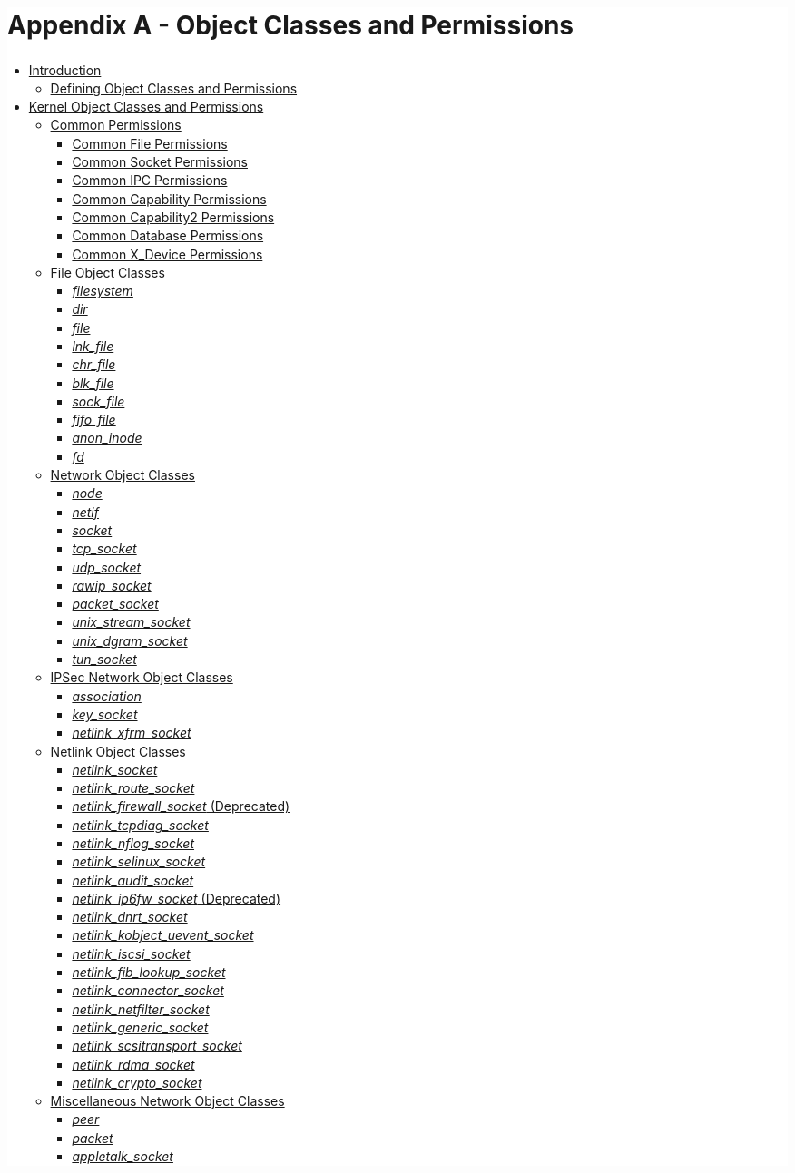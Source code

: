# Appendix A - Object Classes and Permissions

- [Introduction](#introduction)
  - [Defining Object Classes and Permissions](#defining-object-classes-and-permissions)
- [Kernel Object Classes and Permissions](#kernel-object-classes-and-permissions)
  - [Common Permissions](#common-permissions)
    - [Common File Permissions](#common-file-permissions)
    - [Common Socket Permissions](#common-socket-permissions)
    - [Common IPC Permissions](#common-ipc-permissions)
    - [Common Capability Permissions](#common-capability-permissions)
    - [Common Capability2 Permissions](#common-capability2-permissions)
    - [Common Database Permissions](#common-database-permissions)
    - [Common X_Device Permissions](#common-x_device-permissions)
  - [File Object Classes](#file-object-classes)
    - [*filesystem*](#filesystem)
    - [*dir*](#dir)
    - [*file*](#file)
    - [*lnk_file*](#lnk_file)
    - [*chr_file*](#chr_file)
    - [*blk_file*](#blk_file)
    - [*sock_file*](#sock_file)
    - [*fifo_file*](#fifo_file)
    - [*anon_inode*](#anon_inode)
    - [*fd*](#fd)
  - [Network Object Classes](#network-object-classes)
    - [*node*](#node)
    - [*netif*](#netif)
    - [*socket*](#socket)
    - [*tcp_socket*](#tcp_socket)
    - [*udp_socket*](#udp_socket)
    - [*rawip_socket*](#rawip_socket)
    - [*packet_socket*](#packet_socket)
    - [*unix_stream_socket*](#unix_stream_socket)
    - [*unix_dgram_socket*](#unix_dgram_socket)
    - [*tun_socket*](#tun_socket)
  - [IPSec Network Object Classes](#ipsec-network-object-classes)
    - [*association*](#association)
    - [*key_socket*](#key_socket)
    - [*netlink_xfrm_socket*](#netlink_xfrm_socket)
  - [Netlink Object Classes](#netlink-object-classes)
    - [*netlink_socket*](#netlink_socket)
    - [*netlink_route_socket*](#netlink_route_socket)
    - [*netlink_firewall_socket* (Deprecated)](#netlink_firewall_socket-deprecated)
    - [*netlink_tcpdiag_socket*](#netlink_tcpdiag_socket)
    - [*netlink_nflog_socket*](#netlink_nflog_socket)
    - [*netlink_selinux_socket*](#netlink_selinux_socket)
    - [*netlink_audit_socket*](#netlink_audit_socket)
    - [*netlink_ip6fw_socket* (Deprecated)](#netlink_ip6fw_socket-deprecated)
    - [*netlink_dnrt_socket*](#netlink_dnrt_socket)
    - [*netlink_kobject_uevent_socket*](#netlink_kobject_uevent_socket)
    - [*netlink_iscsi_socket*](#netlink_iscsi_socket)
    - [*netlink_fib_lookup_socket*](#netlink_fib_lookup_socket)
    - [*netlink_connector_socket*](#netlink_connector_socket)
    - [*netlink_netfilter_socket*](#netlink_netfilter_socket)
    - [*netlink_generic_socket*](#netlink_generic_socket)
    - [*netlink_scsitransport_socket*](#netlink_scsitransport_socket)
    - [*netlink_rdma_socket*](#netlink_rdma_socket)
    - [*netlink_crypto_socket*](#netlink_crypto_socket)
  - [Miscellaneous Network Object Classes](#miscellaneous-network-object-classes)
    - [*peer*](#peer)
    - [*packet*](#packet)
    - [*appletalk_socket*](#appletalk_socket)